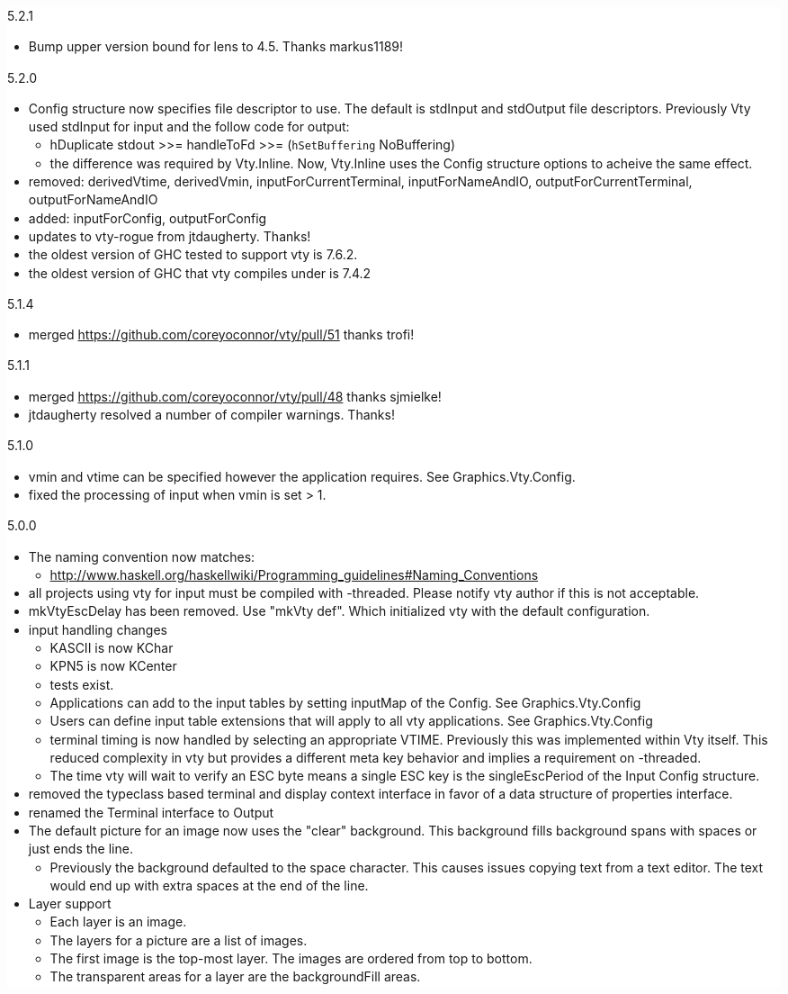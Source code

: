 5.2.1
  - Bump upper version bound for lens to 4.5. Thanks markus1189!

5.2.0
  - Config structure now specifies file descriptor to use. The default
    is stdInput and stdOutput file descriptors. Previously Vty used
    stdInput for input and the follow code for output:
      - hDuplicate stdout >>= handleToFd >>= (`hSetBuffering`
        NoBuffering)
      - the difference was required by Vty.Inline. Now, Vty.Inline uses
        the Config structure options to acheive the same effect.
  - removed: derivedVtime, derivedVmin, inputForCurrentTerminal,
    inputForNameAndIO, outputForCurrentTerminal, outputForNameAndIO
  - added: inputForConfig, outputForConfig
  - updates to vty-rogue from jtdaugherty. Thanks!
  - the oldest version of GHC tested to support vty is 7.6.2.
  - the oldest version of GHC that vty compiles under is 7.4.2

5.1.4
  - merged https://github.com/coreyoconnor/vty/pull/51 thanks trofi!

5.1.1
  - merged https://github.com/coreyoconnor/vty/pull/48 thanks sjmielke!
  - jtdaugherty resolved a number of compiler warnings. Thanks!

5.1.0
  - vmin and vtime can be specified however the application requires.
    See Graphics.Vty.Config.
  - fixed the processing of input when vmin is set > 1.

5.0.0
  - The naming convention now matches:
    - http://www.haskell.org/haskellwiki/Programming_guidelines#Naming_Conventions
  - all projects using vty for input must be compiled with -threaded.
    Please notify vty author if this is not acceptable.
  - mkVtyEscDelay has been removed. Use "mkVty def". Which initialized
    vty with the default configuration.
  - input handling changes
    - KASCII is now KChar
    - KPN5 is now KCenter
    - tests exist.
    - Applications can add to the input tables by setting inputMap of
      the Config. See Graphics.Vty.Config
    - Users can define input table extensions that will apply to all vty
      applications. See Graphics.Vty.Config
    - terminal timing is now handled by selecting an appropriate VTIME.
      Previously this was implemented within Vty itself. This reduced
      complexity in vty but provides a different meta key behavior and
      implies a requirement on -threaded.
    - The time vty will wait to verify an ESC byte means a single ESC
      key is the singleEscPeriod of the Input Config structure.
  - removed the typeclass based terminal and display context interface
    in favor of a data structure of properties interface.
  - renamed the Terminal interface to Output
  - The default picture for an image now uses the "clear" background.
    This background fills background spans with spaces or just ends the
    line.
    - Previously the background defaulted to the space character. This
      causes issues copying text from a text editor. The text would end
      up with extra spaces at the end of the line.
  - Layer support
    - Each layer is an image.
    - The layers for a picture are a list of images.
    - The first image is the top-most layer. The images are ordered from
      top to bottom.
    - The transparent areas for a layer are the backgroundFill areas.